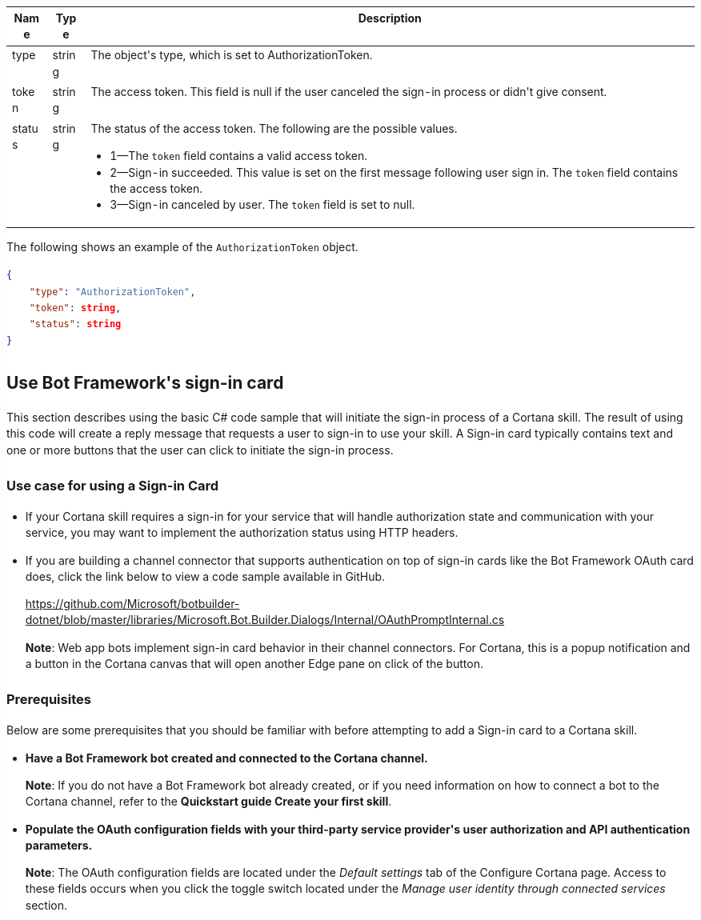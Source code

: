 | Name     | Type     | Description              |
|----------|----------|--------------------------|
| type | string | The object's type, which is set to AuthorizationToken. 
| token    | string   | The access token. This field is null if the user canceled the sign-in process or didn't give consent. |
| status   | string   | The status of the access token. The following are the possible values.<ul><li>1&mdash;The `token` field contains a valid access token. </li><li>2&mdash;Sign-in succeeded. This value is set on the first message following user sign in. The `token` field contains the access token.</li><li>3&mdash;Sign-in canceled by user. The `token` field is set to null.</li></ul>  |

The following shows an example of the `AuthorizationToken` object.

```json
{                             
    "type": "AuthorizationToken",  
    "token": string,
    "status": string                                
}
```
## Use Bot Framework's sign-in card

This section describes using the basic C# code sample that will initiate the sign-in process of a Cortana skill. The result of using this code will create a reply message that requests a user to sign-in to use your skill. A Sign-in card typically contains text and one or more buttons that the user can click to initiate the sign-in process. 

### Use case for using a Sign-in Card

* If your Cortana skill requires a sign-in for your service that will handle authorization state and communication with your service, you may want to implement the authorization status using HTTP headers.

* If you are building a channel connector that supports authentication on top of sign-in cards like the Bot Framework OAuth card does, click the link below to view a code sample available in GitHub.

   https://github.com/Microsoft/botbuilder-dotnet/blob/master/libraries/Microsoft.Bot.Builder.Dialogs/Internal/OAuthPromptInternal.cs 

   **Note**: Web app bots implement sign-in card behavior in their channel connectors. For Cortana, this is a popup notification and a button in the Cortana canvas that will open another Edge pane on click of the button. 

### Prerequisites

Below are some prerequisites that you should be familiar with before attempting to add a Sign-in card to a Cortana skill. 

* **Have a Bot Framework bot created and connected to the Cortana channel.**

  **Note**: If you do not have a Bot Framework bot already created, or if you need information on how to connect a bot to the Cortana channel, refer to the **Quickstart guide Create your first skill**. 

* **Populate the OAuth configuration fields with your third-party service provider's user authorization and API authentication parameters.** 

  **Note**: The OAuth configuration fields are located under the *Default settings* tab of the Configure Cortana page.  Access to these fields occurs when you click the toggle switch located under the *Manage user identity through connected services* section.

